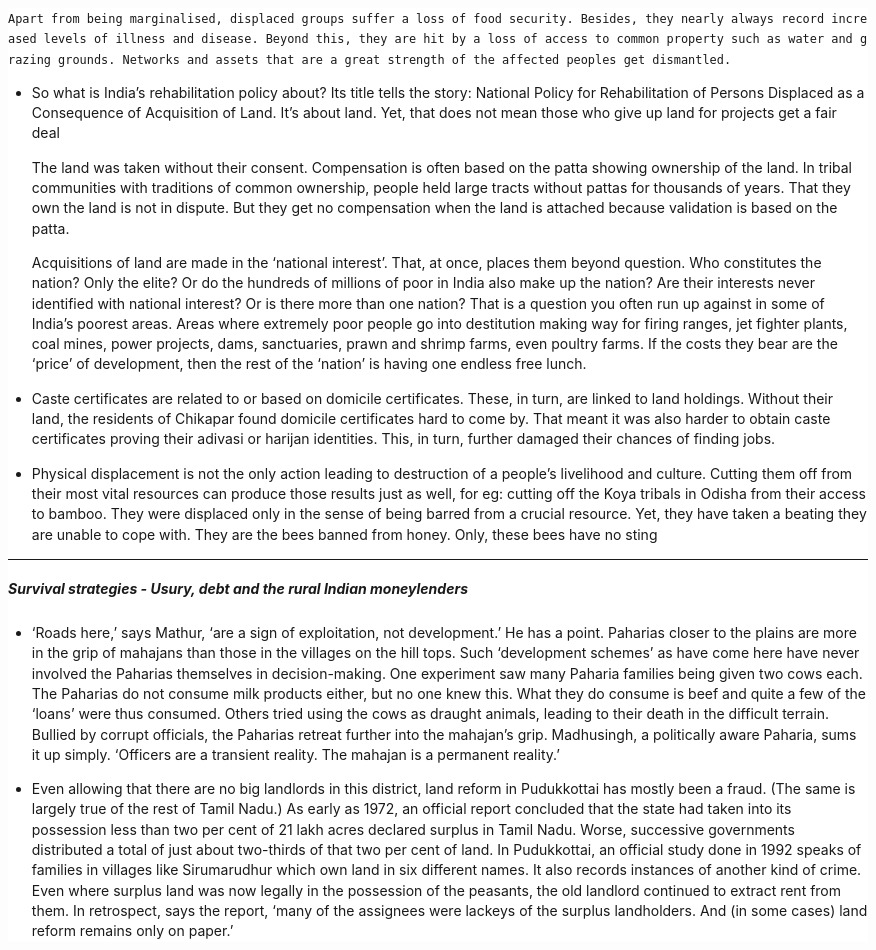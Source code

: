 	Apart from being marginalised, displaced groups suffer a loss of food security. Besides, they nearly always record increased levels of illness and disease. Beyond this, they are hit by a loss of access to common property such as water and grazing grounds. Networks and assets that are a great strength of the affected peoples get dismantled.

- So what is India’s rehabilitation policy about? Its title tells the story: National Policy for Rehabilitation of Persons Displaced as a Consequence of Acquisition of Land. It’s about land. Yet, that does not mean those who give up land for projects get a fair deal

	The land was taken without their consent. Compensation is often based on the patta showing ownership of the land. In tribal communities with traditions of common ownership, people held large tracts without pattas for thousands of years. That they own the land is not in dispute. But they get no compensation when the land is attached because validation is based on the patta.

	Acquisitions of land are made in the ‘national interest’. That, at once, places them beyond question. Who constitutes the nation? Only the elite? Or do the hundreds of millions of poor in India also make up the nation? Are their interests never identified with national interest? Or is there more than one nation? That is a question you often run up against in some of India’s poorest areas. Areas where extremely poor people go into destitution making way for firing ranges, jet fighter plants, coal mines, power projects, dams, sanctuaries, prawn and shrimp farms, even poultry farms. If the costs they bear are the ‘price’ of development, then the rest of the ‘nation’ is having one endless free lunch.

- Caste certificates are related to or based on domicile certificates. These, in turn, are linked to land holdings. Without their land, the residents of Chikapar found domicile certificates hard to come by. That meant it was also harder to obtain caste certificates proving their adivasi or harijan identities. This, in turn, further damaged their chances of finding jobs.

- Physical displacement is not the only action leading to destruction of a people’s livelihood and culture. Cutting them off from their most vital resources can produce those results just as well, for eg: cutting off the Koya tribals in Odisha from their access to bamboo. They were displaced only in the sense of being barred from a crucial resource. Yet, they have taken a beating they are unable to cope with. They are the bees banned from honey. Only, these bees have no sting

---

##### Survival strategies - Usury, debt and the rural Indian moneylenders

- ‘Roads here,’ says Mathur, ‘are a sign of exploitation, not development.’ He has a point. Paharias closer to the plains are more in the grip of mahajans than those in the villages on the hill tops. Such ‘development schemes’ as have come here have never involved the Paharias themselves in decision-making. One experiment saw many Paharia families being given two cows each. The Paharias do not consume milk products either, but no one knew this. What they do consume is beef and quite a few of the ‘loans’ were thus consumed. Others tried using the cows as draught animals, leading to their death in the difficult terrain. Bullied by corrupt officials, the Paharias retreat further into the mahajan’s grip. Madhusingh, a politically aware Paharia, sums it up simply. ‘Officers are a transient reality. The mahajan is a permanent reality.’

- Even allowing that there are no big landlords in this district, land reform in Pudukkottai has mostly been a fraud. (The same is largely true of the rest of Tamil Nadu.)  As early as 1972, an official report concluded that the state had taken into its possession less than two per cent of 21 lakh acres declared surplus in Tamil Nadu. Worse, successive governments distributed a total of just about two-thirds of that two per cent of land. In Pudukkottai, an official study done in 1992 speaks of families in villages like Sirumarudhur which own land in six different names. It also records instances of another kind of crime. Even where surplus land was now legally in the possession of the peasants, the old landlord continued to extract rent from them. In retrospect, says the report, ‘many of the assignees were lackeys of the surplus landholders. And (in some cases) land reform remains only on paper.’
